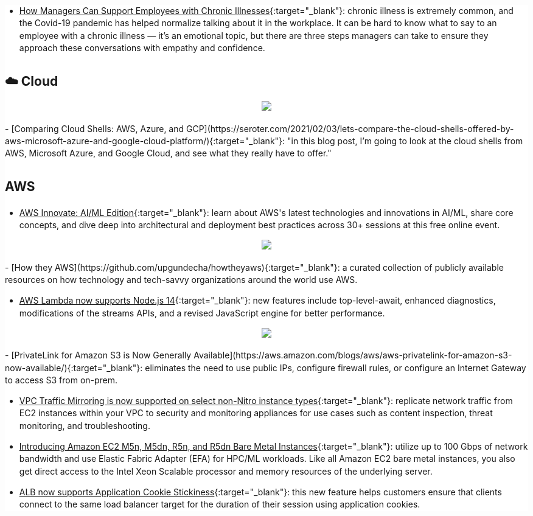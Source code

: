 - [How Managers Can Support Employees with Chronic Illnesses](https://hbr.org/2021/02/how-managers-can-support-employees-with-chronic-illnesses){:target="_blank"}: chronic illness is extremely common, and the Covid-19 pandemic has helped normalize talking about it in the workplace. It can be hard to know what to say to an employee with a chronic illness — it’s an emotional topic, but there are three steps managers can take to ensure they approach these conversations with empathy and confidence.


## ☁️ Cloud 

<p align="center"><img src="{{ site.url }}/images/diu-20/cloud-shell.png" width="600"></p>
- [Comparing Cloud Shells: AWS, Azure, and GCP](https://seroter.com/2021/02/03/lets-compare-the-cloud-shells-offered-by-aws-microsoft-azure-and-google-cloud-platform/){:target="_blank"}: "in this blog post, I’m going to look at the cloud shells from AWS, Microsoft Azure, and Google Cloud, and see what they really have to offer."


## AWS 

- [AWS Innovate: AI/ML Edition](https://aws.amazon.com/events/innovate-online-conference/americas/){:target="_blank"}: learn about AWS's latest technologies and innovations in AI/ML, share core concepts, and dive deep into architectural and deployment best practices across 30+ sessions at this free online event.

<p align="center"><img src="{{ site.url }}/images/diu-20/how-they-aws.png" width="300"></p>
- [How they AWS](https://github.com/upgundecha/howtheyaws){:target="_blank"}: a curated collection of publicly available resources on how technology and tech-savvy organizations around the world use AWS.

- [AWS Lambda now supports Node.js 14](https://aws.amazon.com/about-aws/whats-new/2021/02/aws-lambda-now-supports-node-js-14/){:target="_blank"}: new features include top-level-await, enhanced diagnostics, modifications of the streams APIs, and a revised JavaScript engine for better performance.

<p align="center"><img src="{{ site.url }}/images/diu-20/s3-private-link.png" width="600"></p>
- [PrivateLink for Amazon S3 is Now Generally Available](https://aws.amazon.com/blogs/aws/aws-privatelink-for-amazon-s3-now-available/){:target="_blank"}: eliminates the need to use public IPs, configure firewall rules, or configure an Internet Gateway to access S3 from on-prem.

- [VPC Traffic Mirroring is now supported on select non-Nitro instance types](https://aws.amazon.com/about-aws/whats-new/2021/02/amazon-vpc-traffic-mirroring-supported-select-non-nitro-instance-types/){:target="_blank"}: replicate network traffic from EC2 instances within your VPC to security and monitoring appliances for use cases such as content inspection, threat monitoring, and troubleshooting.

- [Introducing Amazon EC2 M5n, M5dn, R5n, and R5dn Bare Metal Instances](https://aws.amazon.com/about-aws/whats-new/2021/02/introducing-amazon-ec2-m5n-m5dn-r5n-and-r5dn-bare-metal-instances/){:target="_blank"}: utilize up to 100 Gbps of network bandwidth and use Elastic Fabric Adapter (EFA) for HPC/ML workloads. Like all Amazon EC2 bare metal instances, you also get direct access to the Intel Xeon Scalable processor and memory resources of the underlying server.

- [ALB now supports Application Cookie Stickiness](https://aws.amazon.com/about-aws/whats-new/2021/02/application-load-balancer-supports-application-cookie-stickiness/){:target="_blank"}: this new feature helps customers ensure that clients connect to the same load balancer target for the duration of their session using application cookies.
